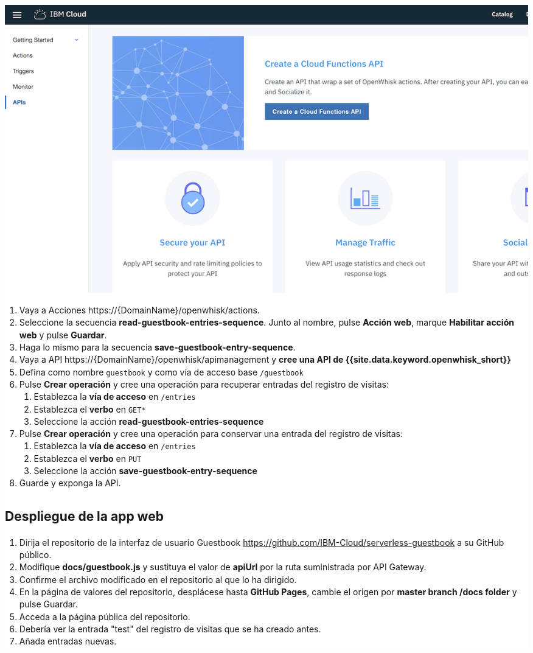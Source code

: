 ![](images/solution8/Cloud_Functions_API.png)

1. Vaya a Acciones https://{DomainName}/openwhisk/actions.
2. Seleccione la secuencia **read-guestbook-entries-sequence**. Junto al nombre, pulse **Acción web**, marque **Habilitar acción web** y pulse **Guardar**.
3. Haga lo mismo para la secuencia **save-guestbook-entry-sequence**.
4. Vaya a API https://{DomainName}/openwhisk/apimanagement y **cree una API de {{site.data.keyword.openwhisk_short}}**
5. Defina como nombre `guestbook` y como vía de acceso base `/guestbook`
6. Pulse **Crear operación** y cree una operación para recuperar entradas del registro de visitas:
   1. Establezca la **vía de acceso** en `/entries`
   2. Establezca el **verbo** en `GET*`
   3. Seleccione la acción **read-guestbook-entries-sequence**
7. Pulse **Crear operación** y cree una operación para conservar una entrada del registro de visitas:
   1. Establezca la **vía de acceso** en `/entries`
   2. Establezca el **verbo** en `PUT`
   3. Seleccione la acción **save-guestbook-entry-sequence**
8. Guarde y exponga la API.

## Despliegue de la app web

1. Dirija el repositorio de la interfaz de usuario Guestbook https://github.com/IBM-Cloud/serverless-guestbook a su GitHub público.
2. Modifique **docs/guestbook.js** y sustituya el valor de **apiUrl** por la ruta suministrada por API Gateway.
3. Confirme el archivo modificado en el repositorio al que lo ha dirigido.
4. En la página de valores del repositorio, desplácese hasta **GitHub Pages**, cambie el origen por **master branch /docs folder** y pulse Guardar.
5. Acceda a la página pública del repositorio.
6. Debería ver la entrada "test" del registro de visitas que se ha creado antes.
7. Añada entradas nuevas.
